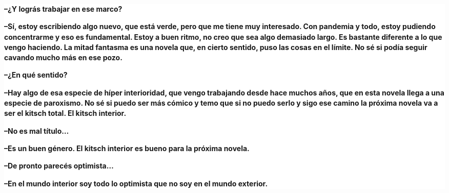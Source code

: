 


**–¿Y lográs trabajar en ese marco?**




**–Sí, estoy escribiendo algo nuevo, que está verde, pero que me tiene muy interesado. Con pandemia y todo, estoy pudiendo concentrarme y eso es fundamental. Estoy a buen ritmo, no creo que sea algo demasiado largo. Es bastante diferente a lo que vengo haciendo. La mitad fantasma es una novela que, en cierto sentido, puso las cosas en el límite. No sé si podía seguir cavando mucho más en ese pozo.**




**–¿En qué sentido?**




**–Hay algo de esa especie de híper interioridad, que vengo trabajando desde hace muchos años, que en esta novela llega a una especie de paroxismo. No sé si puedo ser más cómico y temo que si no puedo serlo y sigo ese camino la próxima novela va a ser el kitsch total. El kitsch interior.**




**–No es mal título…**




**–Es un buen género. El kitsch interior es bueno para la próxima novela.**




**–De pronto parecés optimista…**




**–En el mundo interior soy todo lo optimista que no soy en el mundo exterior.**



